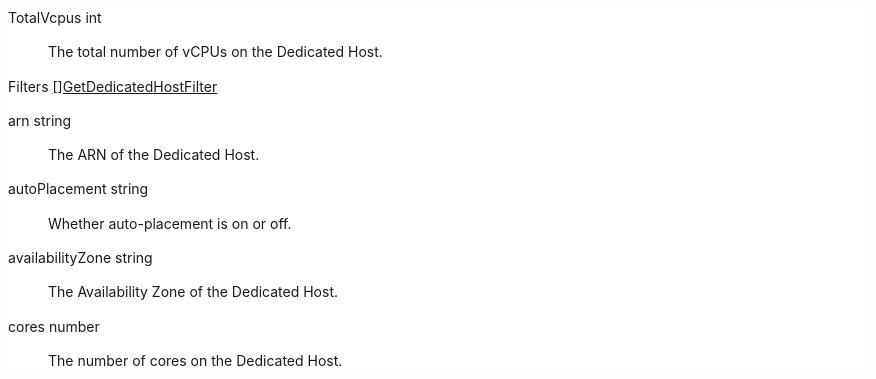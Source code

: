 <a data-swiftype-name="resource-property" data-swiftype-type="text" href="#totalvcpus_go" style="color: inherit; text-decoration: inherit;">Total<wbr>Vcpus</a>
</span>
        <span class="property-indicator"></span>
        <span class="property-type">int</span>
    </dt>
    <dd><p>The total number of vCPUs on the Dedicated Host.</p>
</dd><dt class="property-"
            title="">
        <span id="filters_go">
<a data-swiftype-name="resource-property" data-swiftype-type="text" href="#filters_go" style="color: inherit; text-decoration: inherit;">Filters</a>
</span>
        <span class="property-indicator"></span>
        <span class="property-type"><a href="#getdedicatedhostfilter">[]Get<wbr>Dedicated<wbr>Host<wbr>Filter</a></span>
    </dt>
    <dd></dd></dl>
</pulumi-choosable>
</div>

<div>
<pulumi-choosable type="language" values="javascript,typescript">
<dl class="resources-properties"><dt class="property-"
            title="">
        <span id="arn_nodejs">
<a data-swiftype-name="resource-property" data-swiftype-type="text" href="#arn_nodejs" style="color: inherit; text-decoration: inherit;">arn</a>
</span>
        <span class="property-indicator"></span>
        <span class="property-type">string</span>
    </dt>
    <dd><p>The ARN of the Dedicated Host.</p>
</dd><dt class="property-"
            title="">
        <span id="autoplacement_nodejs">
<a data-swiftype-name="resource-property" data-swiftype-type="text" href="#autoplacement_nodejs" style="color: inherit; text-decoration: inherit;">auto<wbr>Placement</a>
</span>
        <span class="property-indicator"></span>
        <span class="property-type">string</span>
    </dt>
    <dd><p>Whether auto-placement is on or off.</p>
</dd><dt class="property-"
            title="">
        <span id="availabilityzone_nodejs">
<a data-swiftype-name="resource-property" data-swiftype-type="text" href="#availabilityzone_nodejs" style="color: inherit; text-decoration: inherit;">availability<wbr>Zone</a>
</span>
        <span class="property-indicator"></span>
        <span class="property-type">string</span>
    </dt>
    <dd><p>The Availability Zone of the Dedicated Host.</p>
</dd><dt class="property-"
            title="">
        <span id="cores_nodejs">
<a data-swiftype-name="resource-property" data-swiftype-type="text" href="#cores_nodejs" style="color: inherit; text-decoration: inherit;">cores</a>
</span>
        <span class="property-indicator"></span>
        <span class="property-type">number</span>
    </dt>
    <dd><p>The number of cores on the Dedicated Host.</p>
</dd><dt class="property-"